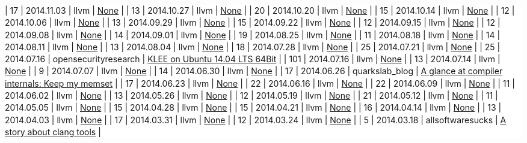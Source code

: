 | 17 | 2014.11.03 | llvm | [None](http://blog.llvm.org/2014/11/llvm-weekly-44-nov-3rd-2014.html) |
| 13 | 2014.10.27 | llvm | [None](http://blog.llvm.org/2014/10/llvm-weekly-43-oct-27th-2014.html) |
| 20 | 2014.10.20 | llvm | [None](http://blog.llvm.org/2014/10/llvm-weekly-42-oct-20th-2014.html) |
| 15 | 2014.10.14 | llvm | [None](http://blog.llvm.org/2014/10/llvm-weekly-41-oct-13th-2014.html) |
| 12 | 2014.10.06 | llvm | [None](http://blog.llvm.org/2014/10/llvm-weekly-40-oct-6th-2014.html) |
| 13 | 2014.09.29 | llvm | [None](http://blog.llvm.org/2014/09/llvm-weekly-39-sep-29th-2014.html) |
| 15 | 2014.09.22 | llvm | [None](http://blog.llvm.org/2014/09/llvm-weekly-38-sep-22nd-2014.html) |
| 12 | 2014.09.15 | llvm | [None](http://blog.llvm.org/2014/09/llvm-weekly-37-sep-15th-2014.html) |
| 12 | 2014.09.08 | llvm | [None](http://blog.llvm.org/2014/09/llvm-weekly-36-sep-8th-2014.html) |
| 14 | 2014.09.01 | llvm | [None](http://blog.llvm.org/2014/09/llvm-weekly-35-sep-1st-2014.html) |
| 19 | 2014.08.25 | llvm | [None](http://blog.llvm.org/2014/08/llvm-weekly-34-aug-25th-2014.html) |
| 11 | 2014.08.18 | llvm | [None](http://blog.llvm.org/2014/08/llvm-weekly-33-aug-18th-2014.html) |
| 14 | 2014.08.11 | llvm | [None](http://blog.llvm.org/2014/08/llvm-weekly-32-aug-11th-2014.html) |
| 13 | 2014.08.04 | llvm | [None](http://blog.llvm.org/2014/08/llvm-weekly-31-aug-4th-2014.html) |
| 18 | 2014.07.28 | llvm | [None](http://blog.llvm.org/2014/07/llvm-weekly-30-jul-28th-2014.html) |
| 25 | 2014.07.21 | llvm | [None](http://blog.llvm.org/2014/07/llvm-weekly-29-jul-21st-2014.html) |
| 25 | 2014.07.16 | opensecurityresearch | [KLEE on Ubuntu 14.04 LTS 64Bit](http://blog.opensecurityresearch.com/2014/07/klee-on-ubuntu-1404-lts-64bit.html) |
| 101 | 2014.07.16 | llvm | [None](http://blog.llvm.org/2014/07/ftl-webkits-llvm-based-jit.html) |
| 13 | 2014.07.14 | llvm | [None](http://blog.llvm.org/2014/07/llvm-weekly-28-jul-14th-2014.html) |
| 9 | 2014.07.07 | llvm | [None](http://blog.llvm.org/2014/07/llvm-weekly-27-jul-7th-2014.html) |
| 14 | 2014.06.30 | llvm | [None](http://blog.llvm.org/2014/06/llvm-weekly-26-jun-30th-2014.html) |
| 17 | 2014.06.26 | quarkslab_blog | [A glance at compiler internals: Keep my memset](https://blog.quarkslab.com/a-glance-at-compiler-internals-keep-my-memset.html) |
| 17 | 2014.06.23 | llvm | [None](http://blog.llvm.org/2014/06/llvm-weekly-25-jun-23rd-2014.html) |
| 22 | 2014.06.16 | llvm | [None](http://blog.llvm.org/2014/06/llvm-weekly-24-jun-16th-2014.html) |
| 22 | 2014.06.09 | llvm | [None](http://blog.llvm.org/2014/06/llvm-weekly-23-jun-9th-2014.html) |
| 11 | 2014.06.02 | llvm | [None](http://blog.llvm.org/2014/06/llvm-weekly-22-jun-2nd-2014.html) |
| 13 | 2014.05.26 | llvm | [None](http://blog.llvm.org/2014/05/llvm-weekly-21-may-26th-2014.html) |
| 12 | 2014.05.19 | llvm | [None](http://blog.llvm.org/2014/05/llvm-weekly-20-may-19th-2014.html) |
| 21 | 2014.05.12 | llvm | [None](http://blog.llvm.org/2014/05/llvm-weekly-19-may-12th-2014.html) |
| 11 | 2014.05.05 | llvm | [None](http://blog.llvm.org/2014/05/llvm-weekly-18-may-5th-2014.html) |
| 15 | 2014.04.28 | llvm | [None](http://blog.llvm.org/2014/04/llvm-weekly-17-apr-28th-2014.html) |
| 15 | 2014.04.21 | llvm | [None](http://blog.llvm.org/2014/04/llvm-weekly-16-apr-21st-2014.html) |
| 16 | 2014.04.14 | llvm | [None](http://blog.llvm.org/2014/04/llvm-weekly-15-apr-14th-2014.html) |
| 13 | 2014.04.03 | llvm | [None](http://blog.llvm.org/2014/04/the-llvm-foundation.html) |
| 17 | 2014.03.31 | llvm | [None](http://blog.llvm.org/2014/03/llvm-weekly-13-mar-31st-2014.html) |
| 12 | 2014.03.24 | llvm | [None](http://blog.llvm.org/2014/03/llvm-weekly-12-mar-24th-2014.html) |
| 5 | 2014.03.18 | allsoftwaresucks | [A story about clang tools](http://allsoftwaresucks.blogspot.com/2014/03/a-story-about-clang-tools.html) |